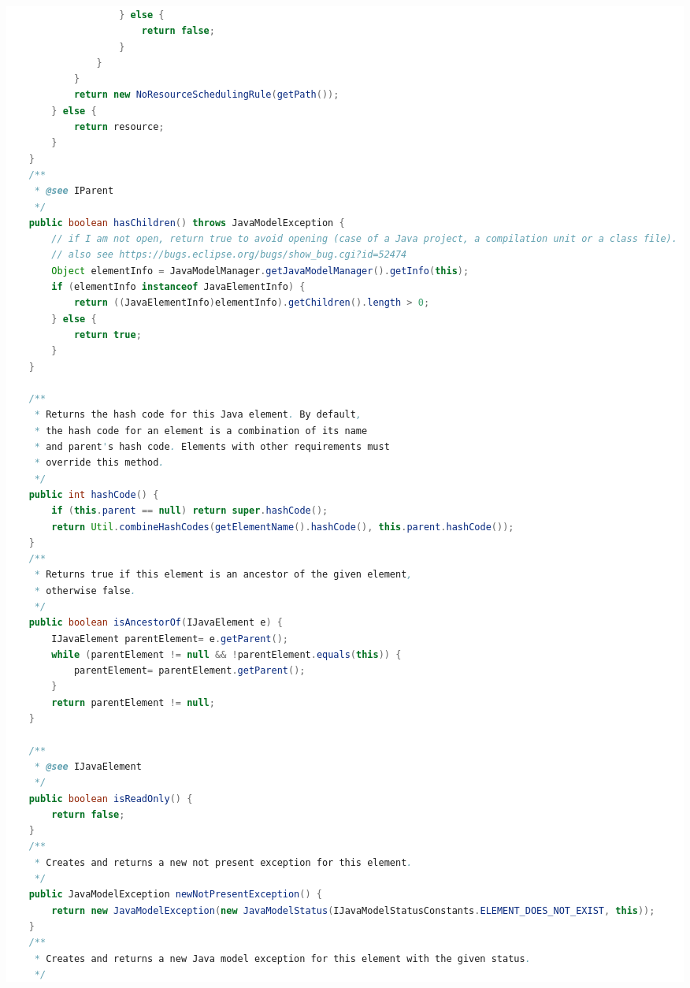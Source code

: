 ```java
					} else {
						return false;
					}
				}
			}
			return new NoResourceSchedulingRule(getPath());
		} else {
			return resource;
		}
	}
	/**
	 * @see IParent 
	 */
	public boolean hasChildren() throws JavaModelException {
		// if I am not open, return true to avoid opening (case of a Java project, a compilation unit or a class file).
		// also see https://bugs.eclipse.org/bugs/show_bug.cgi?id=52474
		Object elementInfo = JavaModelManager.getJavaModelManager().getInfo(this);
		if (elementInfo instanceof JavaElementInfo) {
			return ((JavaElementInfo)elementInfo).getChildren().length > 0;
		} else {
			return true;
		}
	}

	/**
	 * Returns the hash code for this Java element. By default,
	 * the hash code for an element is a combination of its name
	 * and parent's hash code. Elements with other requirements must
	 * override this method.
	 */
	public int hashCode() {
		if (this.parent == null) return super.hashCode();
		return Util.combineHashCodes(getElementName().hashCode(), this.parent.hashCode());
	}
	/**
	 * Returns true if this element is an ancestor of the given element,
	 * otherwise false.
	 */
	public boolean isAncestorOf(IJavaElement e) {
		IJavaElement parentElement= e.getParent();
		while (parentElement != null && !parentElement.equals(this)) {
			parentElement= parentElement.getParent();
		}
		return parentElement != null;
	}
	
	/**
	 * @see IJavaElement
	 */
	public boolean isReadOnly() {
		return false;
	}
	/**
	 * Creates and returns a new not present exception for this element.
	 */
	public JavaModelException newNotPresentException() {
		return new JavaModelException(new JavaModelStatus(IJavaModelStatusConstants.ELEMENT_DOES_NOT_EXIST, this));
	}
	/**
	 * Creates and returns a new Java model exception for this element with the given status.
	 */
```